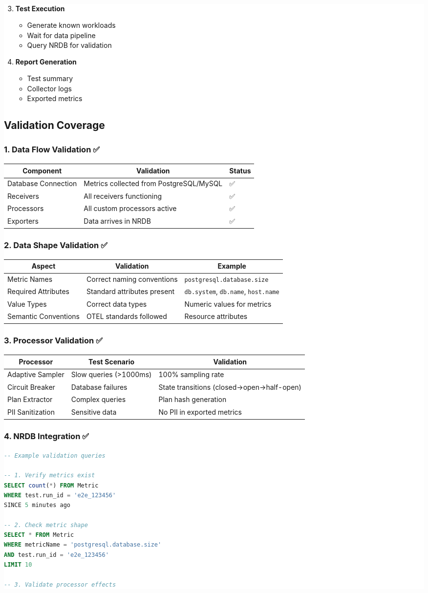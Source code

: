 3. **Test Execution**
   - Generate known workloads
   - Wait for data pipeline
   - Query NRDB for validation

4. **Report Generation**
   - Test summary
   - Collector logs
   - Exported metrics

## Validation Coverage

### 1. Data Flow Validation ✅

| Component | Validation | Status |
|-----------|------------|--------|
| Database Connection | Metrics collected from PostgreSQL/MySQL | ✅ |
| Receivers | All receivers functioning | ✅ |
| Processors | All custom processors active | ✅ |
| Exporters | Data arrives in NRDB | ✅ |

### 2. Data Shape Validation ✅

| Aspect | Validation | Example |
|--------|------------|---------|
| Metric Names | Correct naming conventions | `postgresql.database.size` |
| Required Attributes | Standard attributes present | `db.system`, `db.name`, `host.name` |
| Value Types | Correct data types | Numeric values for metrics |
| Semantic Conventions | OTEL standards followed | Resource attributes |

### 3. Processor Validation ✅

| Processor | Test Scenario | Validation |
|-----------|---------------|------------|
| Adaptive Sampler | Slow queries (>1000ms) | 100% sampling rate |
| Circuit Breaker | Database failures | State transitions (closed→open→half-open) |
| Plan Extractor | Complex queries | Plan hash generation |
| PII Sanitization | Sensitive data | No PII in exported metrics |

### 4. NRDB Integration ✅

```sql
-- Example validation queries

-- 1. Verify metrics exist
SELECT count(*) FROM Metric 
WHERE test.run_id = 'e2e_123456' 
SINCE 5 minutes ago

-- 2. Check metric shape
SELECT * FROM Metric 
WHERE metricName = 'postgresql.database.size' 
AND test.run_id = 'e2e_123456' 
LIMIT 10

-- 3. Validate processor effects
```